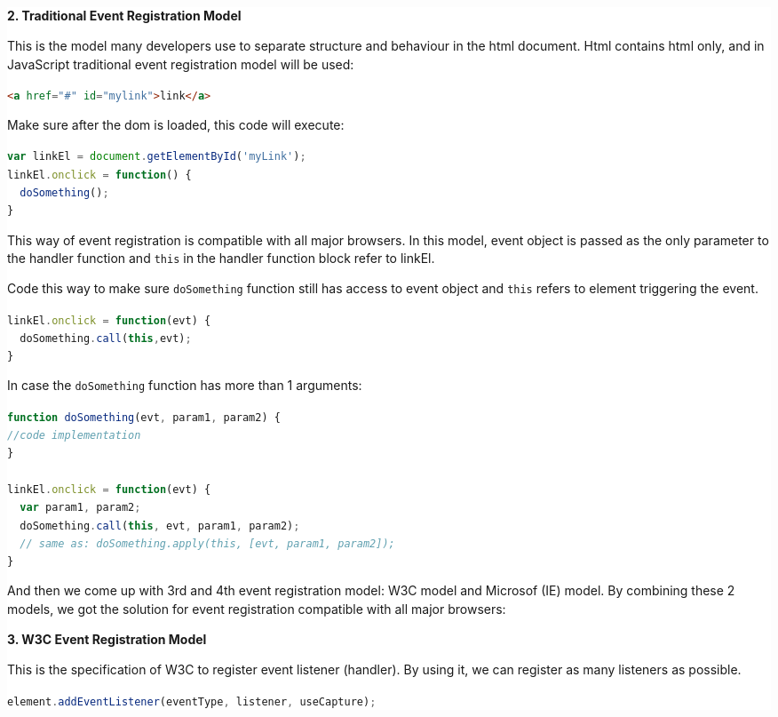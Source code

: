 **2. Traditional Event Registration Model**

This is the model many developers use to separate structure and behaviour in the html document.
Html contains html only, and in JavaScript traditional event registration model will be used:

```html
<a href="#" id="mylink">link</a>
```

Make sure after the dom is loaded, this code will execute:

```javascript
var linkEl = document.getElementById('myLink');
linkEl.onclick = function() {
  doSomething();
}
```

This way of event registration is compatible with all major browsers. In this model, event object
is passed as the only parameter to the handler function and `this` in the handler function block
refer to linkEl.

Code this way to make sure `doSomething` function still has access to event object and `this` refers
to element triggering the event.

```javascript
linkEl.onclick = function(evt) {
  doSomething.call(this,evt);
}
```

In case the `doSomething` function has more than 1 arguments:

```javascript
function doSomething(evt, param1, param2) {
//code implementation
}

linkEl.onclick = function(evt) {
  var param1, param2;
  doSomething.call(this, evt, param1, param2);
  // same as: doSomething.apply(this, [evt, param1, param2]);
}
```

And then we come up with 3rd and 4th event registration model: W3C model and Microsof (IE) model.
By combining these 2 models, we got the solution for event registration compatible with all major
browsers:

**3. W3C Event Registration Model**

This is the specification of W3C to register event listener (handler). By using it, we can register
as many listeners as possible.

```javascript
element.addEventListener(eventType, listener, useCapture);
```
